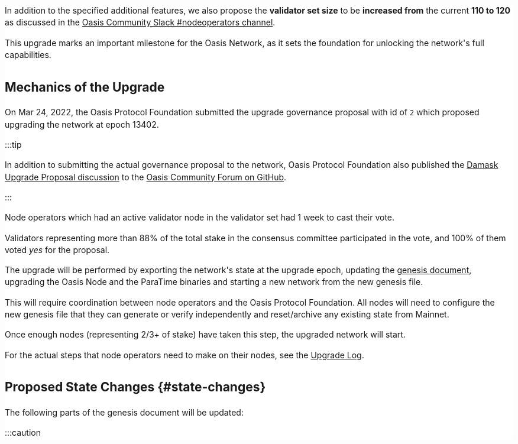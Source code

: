 In addition to the specified additional features, we also propose the
**validator set size** to be **increased from** the current **110 to 120** as
discussed in the
[Oasis Community Slack #nodeoperators channel][slack-validator-increase].

This upgrade marks an important milestone for the Oasis Network, as it sets the
foundation for unlocking the network's full capabilities.

[ADR 0010]: https://docs.oasis.dev/oasis-core/adr/0010-vrf-elections/
[ADR 0013]: https://docs.oasis.dev/oasis-core/adr/0013-runtime-upgrades/
[ADR 0011]: https://docs.oasis.dev/oasis-core/adr/0011-incoming-runtime-messages
[ADR 0012]: https://docs.oasis.dev/oasis-core/adr/0012-runtime-message-results
[slack-validator-increase]:
  https://oasiscommunity.slack.com/archives/CMUSJCRFA/p1647881564057319?thread_ts=1647448573.197229&cid=CMUSJCRFA

## Mechanics of the Upgrade

On Mar 24, 2022, the Oasis Protocol Foundation submitted the upgrade governance
proposal with id of `2` which proposed upgrading the network at epoch 13402.

:::tip

In addition to submitting the actual governance proposal to the network, Oasis
Protocol Foundation also published the [Damask Upgrade Proposal discussion] to
the [Oasis Community Forum on GitHub].

:::

Node operators which had an active validator node in the validator set had 1
week to cast their vote.

Validators representing more than 88% of the total stake in the consensus
committee participated in the vote, and 100% of them voted _yes_ for the proposal.

The upgrade will be performed by exporting the network's state at the upgrade
epoch, updating the [genesis document][genesis-doc], upgrading the Oasis Node
and the ParaTime binaries and starting a new network from the new genesis file.

This will require coordination between node operators and the Oasis Protocol
Foundation.
All nodes will need to configure the new genesis file that they can generate or
verify independently and reset/archive any existing state from Mainnet.

Once enough nodes (representing 2/3+ of stake) have taken this step, the
upgraded network will start.

For the actual steps that node operators need to make on their nodes, see the
[Upgrade Log][upgrade-log-damask].

[Damask Upgrade Proposal discussion]:
  https://github.com/oasisprotocol/community/discussions/30
[Oasis Community Forum on GitHub]:
  https://github.com/oasisprotocol/community
[upgrade-log-damask]: ../run-a-node/upgrade-log.md#damask-upgrade

## Proposed State Changes {#state-changes}

The following parts of the genesis document will be updated:

:::caution


[genesis-doc]: ../oasis-network/genesis-doc.md#parameters
[minimum staking thresholds]: ../oasis-network/genesis-doc.md#staking-thresholds
[oasis-core-4308]: https://github.com/oasisprotocol/oasis-core/pull/4308
[pvss-beacon]: /oasis-core/adr/0007-improved-random-beacon
[mainnet-quote]: https://en.wikipedia.org/wiki/Quis_custodiet_ipsos_custodes%3F
[node-operators-slack]: ../oasis-network/connect-with-us.md
[block-explorers]: ../community-resources/community-made-resources.md#block-explorers-validator-leaderboards